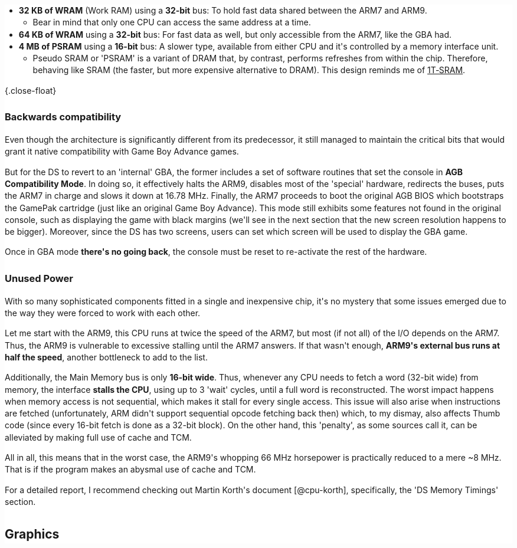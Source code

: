 - **32 KB of WRAM** (Work RAM) using a **32-bit** bus: To hold fast data shared between the ARM7 and ARM9.
  - Bear in mind that only one CPU can access the same address at a time.
- **64 KB of WRAM** using a **32-bit** bus: For fast data as well, but only accessible from the ARM7, like the GBA had.
- **4 MB of PSRAM** using a **16-bit** bus: A slower type, available from either CPU and it's controlled by a memory interface unit.
  - Pseudo SRAM or 'PSRAM' is a variant of DRAM that, by contrast, performs refreshes from within the chip. Therefore, behaving like SRAM (the faster, but more expensive alternative to DRAM). This design reminds me of [1T‑SRAM](gamecube#clever-memory-system).

{.close-float}

### Backwards compatibility

Even though the architecture is significantly different from its predecessor, it still managed to maintain the critical bits that would grant it native compatibility with Game Boy Advance games.

But for the DS to revert to an 'internal' GBA, the former includes a set of software routines that set the console in **AGB Compatibility Mode**. In doing so, it effectively halts the ARM9, disables most of the 'special' hardware, redirects the buses, puts the ARM7 in charge and slows it down at 16.78 MHz. Finally, the ARM7 proceeds to boot the original AGB BIOS which bootstraps the GamePak cartridge (just like an original Game Boy Advance). This mode still exhibits some features not found in the original console, such as displaying the game with black margins (we'll see in the next section that the new screen resolution happens to be bigger). Moreover, since the DS has two screens, users can set which screen will be used to display the GBA game.

Once in GBA mode **there's no going back**, the console must be reset to re-activate the rest of the hardware.

### Unused Power

With so many sophisticated components fitted in a single and inexpensive chip, it's no mystery that some issues emerged due to the way they were forced to work with each other.

Let me start with the ARM9, this CPU runs at twice the speed of the ARM7, but most (if not all) of the I/O depends on the ARM7. Thus, the ARM9 is vulnerable to excessive stalling until the ARM7 answers. If that wasn't enough, **ARM9's external bus runs at half the speed**, another bottleneck to add to the list.

Additionally, the Main Memory bus is only **16-bit wide**. Thus, whenever any CPU needs to fetch a word (32-bit wide) from memory, the interface **stalls the CPU**, using up to 3 'wait' cycles, until a full word is reconstructed. The worst impact happens when memory access is not sequential, which makes it stall for every single access. This issue will also arise when instructions are fetched (unfortunately, ARM didn't support sequential opcode fetching back then) which, to my dismay, also affects Thumb code (since every 16-bit fetch is done as a 32-bit block). On the other hand, this 'penalty', as some sources call it, can be alleviated by making full use of cache and TCM.

All in all, this means that in the worst case, the ARM9's whopping 66 MHz horsepower is practically reduced to a mere ~8 MHz. That is if the program makes an abysmal use of cache and TCM.

For a detailed report, I recommend checking out Martin Korth's document [@cpu-korth], specifically, the 'DS Memory Timings' section.

## Graphics
